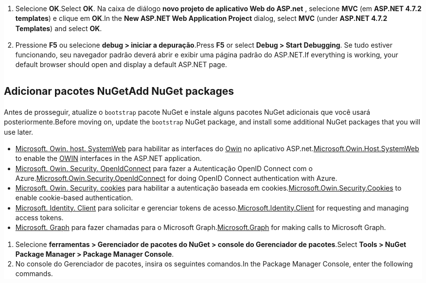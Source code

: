 1. <span data-ttu-id="b9d4a-111">Selecione **OK**.</span><span class="sxs-lookup"><span data-stu-id="b9d4a-111">Select **OK**.</span></span> <span data-ttu-id="b9d4a-112">Na caixa de diálogo **novo projeto de aplicativo Web do ASP.net** , selecione **MVC** (em **ASP.NET 4.7.2 templates**) e clique em **OK**.</span><span class="sxs-lookup"><span data-stu-id="b9d4a-112">In the **New ASP.NET Web Application Project** dialog, select **MVC** (under **ASP.NET 4.7.2 Templates**) and select **OK**.</span></span>

1. <span data-ttu-id="b9d4a-113">Pressione **F5** ou selecione **debug > iniciar a depuração**.</span><span class="sxs-lookup"><span data-stu-id="b9d4a-113">Press **F5** or select **Debug > Start Debugging**.</span></span> <span data-ttu-id="b9d4a-114">Se tudo estiver funcionando, seu navegador padrão deverá abrir e exibir uma página padrão do ASP.NET.</span><span class="sxs-lookup"><span data-stu-id="b9d4a-114">If everything is working, your default browser should open and display a default ASP.NET page.</span></span>

## <a name="add-nuget-packages"></a><span data-ttu-id="b9d4a-115">Adicionar pacotes NuGet</span><span class="sxs-lookup"><span data-stu-id="b9d4a-115">Add NuGet packages</span></span>

<span data-ttu-id="b9d4a-116">Antes de prosseguir, atualize o `bootstrap` pacote NuGet e instale alguns pacotes NuGet adicionais que você usará posteriormente.</span><span class="sxs-lookup"><span data-stu-id="b9d4a-116">Before moving on, update the `bootstrap` NuGet package, and install some additional NuGet packages that you will use later.</span></span>

- <span data-ttu-id="b9d4a-117">[Microsoft. Owin. host. SystemWeb](https://www.nuget.org/packages/Microsoft.Owin.Host.SystemWeb/) para habilitar as interfaces do [Owin](http://owin.org/) no aplicativo ASP.net.</span><span class="sxs-lookup"><span data-stu-id="b9d4a-117">[Microsoft.Owin.Host.SystemWeb](https://www.nuget.org/packages/Microsoft.Owin.Host.SystemWeb/) to enable the [OWIN](http://owin.org/) interfaces in the ASP.NET application.</span></span>
- <span data-ttu-id="b9d4a-118">[Microsoft. Owin. Security. OpenIdConnect](https://www.nuget.org/packages/Microsoft.Owin.Security.OpenIdConnect/) para fazer a Autenticação OpenID Connect com o Azure.</span><span class="sxs-lookup"><span data-stu-id="b9d4a-118">[Microsoft.Owin.Security.OpenIdConnect](https://www.nuget.org/packages/Microsoft.Owin.Security.OpenIdConnect/) for doing OpenID Connect authentication with Azure.</span></span>
- <span data-ttu-id="b9d4a-119">[Microsoft. Owin. Security. cookies](https://www.nuget.org/packages/Microsoft.Owin.Security.Cookies/) para habilitar a autenticação baseada em cookies.</span><span class="sxs-lookup"><span data-stu-id="b9d4a-119">[Microsoft.Owin.Security.Cookies](https://www.nuget.org/packages/Microsoft.Owin.Security.Cookies/) to enable cookie-based authentication.</span></span>
- <span data-ttu-id="b9d4a-120">[Microsoft. Identity. Client](https://www.nuget.org/packages/Microsoft.Identity.Client/) para solicitar e gerenciar tokens de acesso.</span><span class="sxs-lookup"><span data-stu-id="b9d4a-120">[Microsoft.Identity.Client](https://www.nuget.org/packages/Microsoft.Identity.Client/) for requesting and managing access tokens.</span></span>
- <span data-ttu-id="b9d4a-121">[Microsoft. Graph](https://www.nuget.org/packages/Microsoft.Graph/) para fazer chamadas para o Microsoft Graph.</span><span class="sxs-lookup"><span data-stu-id="b9d4a-121">[Microsoft.Graph](https://www.nuget.org/packages/Microsoft.Graph/) for making calls to Microsoft Graph.</span></span>

1. <span data-ttu-id="b9d4a-122">Selecione **ferramentas > Gerenciador de pacotes do NuGet > console do Gerenciador de pacotes**.</span><span class="sxs-lookup"><span data-stu-id="b9d4a-122">Select **Tools > NuGet Package Manager > Package Manager Console**.</span></span>
1. <span data-ttu-id="b9d4a-123">No console do Gerenciador de pacotes, insira os seguintes comandos.</span><span class="sxs-lookup"><span data-stu-id="b9d4a-123">In the Package Manager Console, enter the following commands.</span></span>
